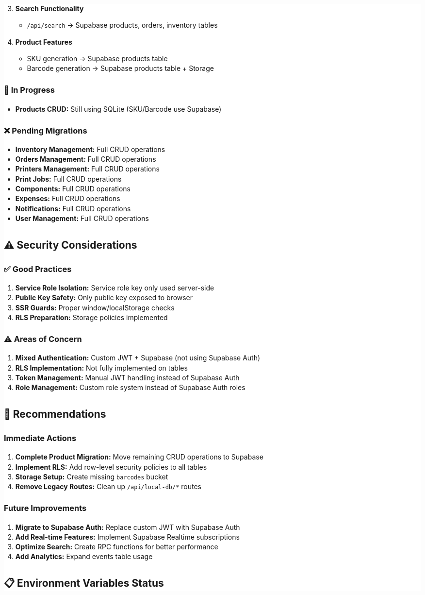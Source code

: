 3. **Search Functionality**
   - `/api/search` → Supabase products, orders, inventory tables

4. **Product Features**
   - SKU generation → Supabase products table
   - Barcode generation → Supabase products table + Storage

### 🔄 **In Progress**
- **Products CRUD:** Still using SQLite (SKU/Barcode use Supabase)

### ❌ **Pending Migrations**
- **Inventory Management:** Full CRUD operations
- **Orders Management:** Full CRUD operations
- **Printers Management:** Full CRUD operations
- **Print Jobs:** Full CRUD operations
- **Components:** Full CRUD operations
- **Expenses:** Full CRUD operations
- **Notifications:** Full CRUD operations
- **User Management:** Full CRUD operations

## ⚠️ **Security Considerations**

### ✅ **Good Practices**
1. **Service Role Isolation:** Service role key only used server-side
2. **Public Key Safety:** Only public key exposed to browser
3. **SSR Guards:** Proper window/localStorage checks
4. **RLS Preparation:** Storage policies implemented

### ⚠️ **Areas of Concern**
1. **Mixed Authentication:** Custom JWT + Supabase (not using Supabase Auth)
2. **RLS Implementation:** Not fully implemented on tables
3. **Token Management:** Manual JWT handling instead of Supabase Auth
4. **Role Management:** Custom role system instead of Supabase Auth roles

## 🚀 **Recommendations**

### Immediate Actions
1. **Complete Product Migration:** Move remaining CRUD operations to Supabase
2. **Implement RLS:** Add row-level security policies to all tables
3. **Storage Setup:** Create missing `barcodes` bucket
4. **Remove Legacy Routes:** Clean up `/api/local-db/*` routes

### Future Improvements
1. **Migrate to Supabase Auth:** Replace custom JWT with Supabase Auth
2. **Add Real-time Features:** Implement Supabase Realtime subscriptions
3. **Optimize Search:** Create RPC functions for better performance
4. **Add Analytics:** Expand events table usage

## 📋 **Environment Variables Status**
